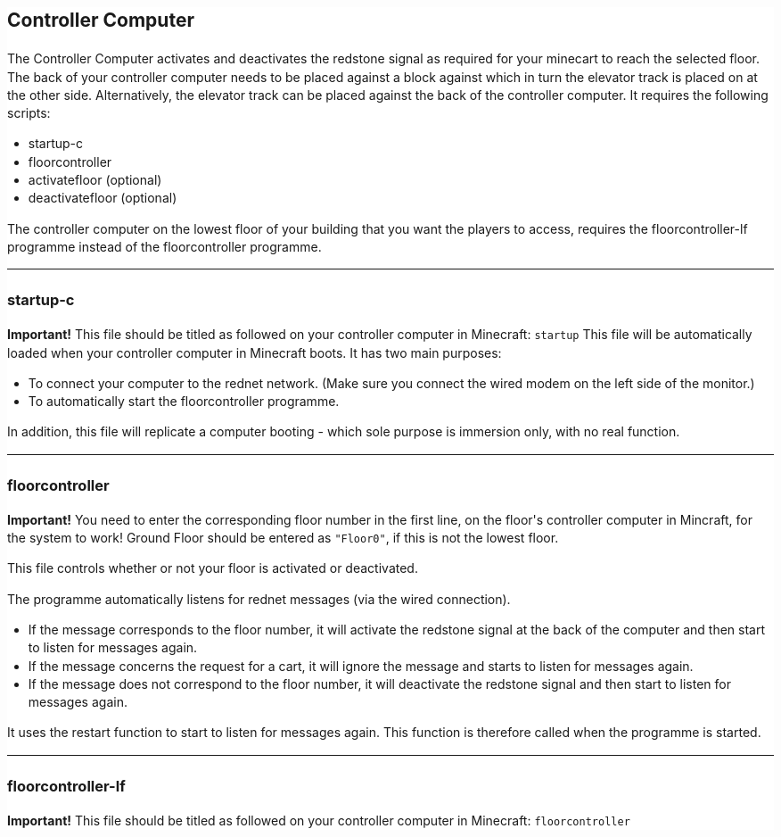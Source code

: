 ## Controller Computer
The Controller Computer activates and deactivates the redstone signal as required for your minecart to reach the selected floor. The back of your controller computer needs to be placed against a block against which in turn the elevator track is placed on at the other side. Alternatively, the elevator track can be placed against the back of the controller computer. 
It requires the following scripts:
- startup-c
- floorcontroller
- activatefloor (optional)
- deactivatefloor (optional)

The controller computer on the lowest floor of your building that you want the players to access, requires the floorcontroller-lf programme instead of the floorcontroller programme.

---
### startup-c
**Important!** This file should be titled as followed on your controller computer in Minecraft: `startup` 
This file will be automatically loaded when your controller computer in Minecraft boots.
It has two main purposes:
* To connect your computer to the rednet network. (Make sure you connect the wired modem on the left side of the monitor.)
* To automatically start the floorcontroller programme.

In addition, this file will replicate a computer booting - which sole purpose is immersion only, with no real function.

---
### floorcontroller
**Important!** You need to enter the corresponding floor number in the first line, on the floor's controller computer in Mincraft, for the system to work! Ground Floor should be entered as `"Floor0"`, if this is not the lowest floor.

This file controls whether or not your floor is activated or deactivated.

The programme automatically listens for rednet messages (via the wired connection).
* If the message corresponds to the floor number, it will activate the redstone signal at the back of the computer and then start to listen for messages again.
* If the message concerns the request for a cart, it will ignore the message and starts to listen for messages again. 
* If the message does not correspond to the floor number, it will deactivate the redstone signal and then start to listen for messages again.

It uses the restart function to start to listen for messages again. This function is therefore called when the programme is started.

---
### floorcontroller-lf
**Important!** This file should be titled as followed on your controller computer in Minecraft: `floorcontroller`
